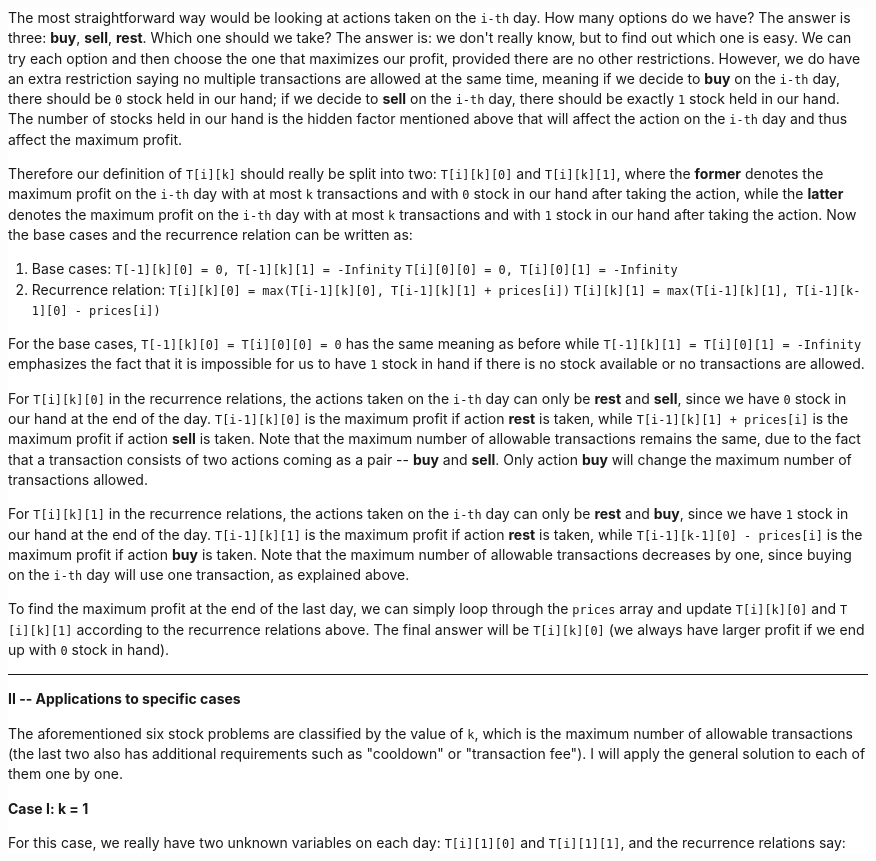 The most straightforward way would be looking at actions taken on the `i-th` day. How many options do we have? The answer is three: **buy**, **sell**, **rest**. Which one should we take? The answer is: we don't really know, but to find out which one is easy. We can try each option and then choose the one that maximizes our profit, provided there are no other restrictions. However, we do have an extra restriction saying no multiple transactions are allowed at the same time, meaning if we decide to **buy** on the `i-th` day, there should be `0` stock held in our hand; if we decide to **sell** on the `i-th` day, there should be exactly `1` stock held in our hand. The number of stocks held in our hand is the hidden factor mentioned above that will affect the action on the `i-th` day and thus affect the maximum profit.

Therefore our definition of `T[i][k]` should really be split into two: `T[i][k][0]` and `T[i][k][1]`, where the **former** denotes the maximum profit on the `i-th` day with at most `k` transactions and with `0` stock in our hand after taking the action, while the **latter** denotes the maximum profit on the `i-th` day with at most `k` transactions and with `1` stock in our hand after taking the action. Now the base cases and the recurrence relation can be written as:

1. Base cases:
   `T[-1][k][0] = 0, T[-1][k][1] = -Infinity`
   `T[i][0][0] = 0, T[i][0][1] = -Infinity`
2. Recurrence relation:
   `T[i][k][0] = max(T[i-1][k][0], T[i-1][k][1] + prices[i])`
   `T[i][k][1] = max(T[i-1][k][1], T[i-1][k-1][0] - prices[i])`

For the base cases, `T[-1][k][0] = T[i][0][0] = 0` has the same meaning as before while `T[-1][k][1] = T[i][0][1] = -Infinity` emphasizes the fact that it is impossible for us to have `1` stock in hand if there is no stock available or no transactions are allowed.

For `T[i][k][0]` in the recurrence relations, the actions taken on the `i-th` day can only be **rest** and **sell**, since we have `0` stock in our hand at the end of the day. `T[i-1][k][0]` is the maximum profit if action **rest** is taken, while `T[i-1][k][1] + prices[i]` is the maximum profit if action **sell** is taken. Note that the maximum number of allowable transactions remains the same, due to the fact that a transaction consists of two actions coming as a pair -- **buy** and **sell**. Only action **buy** will change the maximum number of transactions allowed.

For `T[i][k][1]` in the recurrence relations, the actions taken on the `i-th` day can only be **rest** and **buy**, since we have `1` stock in our hand at the end of the day. `T[i-1][k][1]` is the maximum profit if action **rest** is taken, while `T[i-1][k-1][0] - prices[i]` is the maximum profit if action **buy** is taken. Note that the maximum number of allowable transactions decreases by one, since buying on the `i-th` day will use one transaction, as explained above.

To find the maximum profit at the end of the last day, we can simply loop through the `prices` array and update `T[i][k][0]` and `T[i][k][1]` according to the recurrence relations above. The final answer will be `T[i][k][0]` (we always have larger profit if we end up with `0` stock in hand).

---

**II -- Applications to specific cases**

The aforementioned six stock problems are classified by the value of `k`, which is the maximum number of allowable transactions (the last two also has additional requirements such as "cooldown" or "transaction fee"). I will apply the general solution to each of them one by one.

**Case I: k = 1**

For this case, we really have two unknown variables on each day: `T[i][1][0]` and `T[i][1][1]`, and the recurrence relations say:
